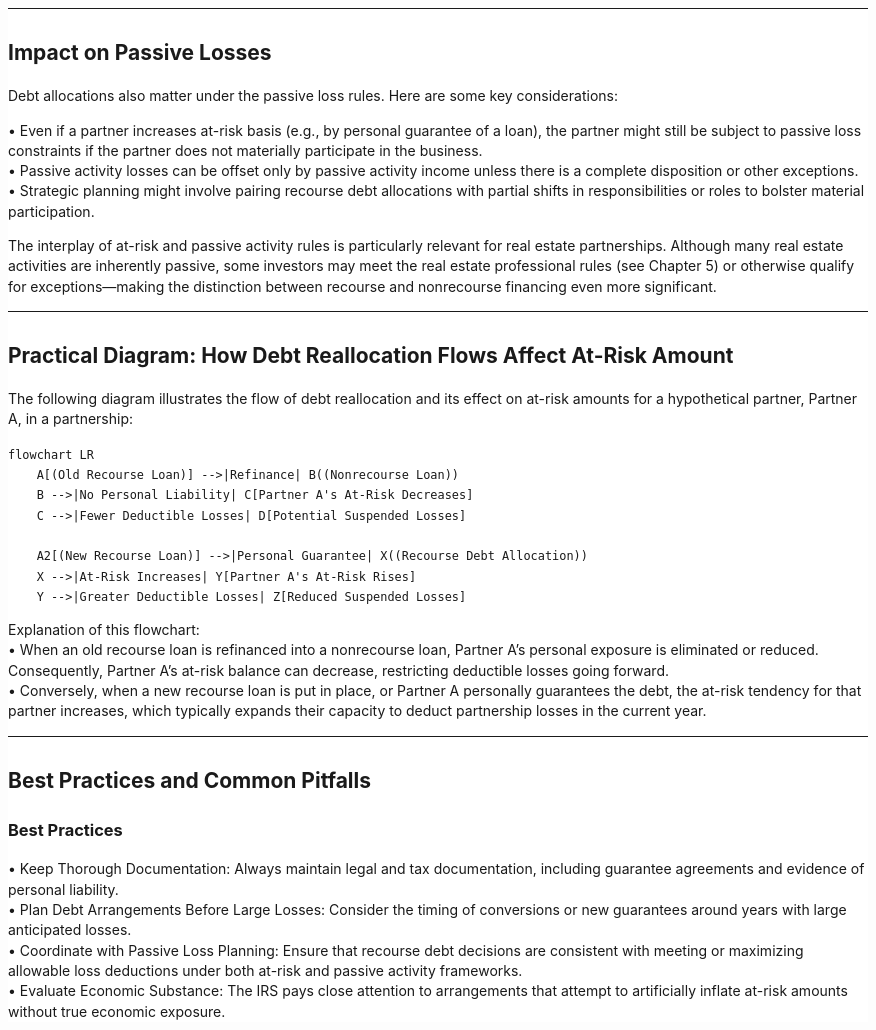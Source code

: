 --------------------------------------------------------------------------------

## Impact on Passive Losses

Debt allocations also matter under the passive loss rules. Here are some key considerations:

• Even if a partner increases at-risk basis (e.g., by personal guarantee of a loan), the partner might still be subject to passive loss constraints if the partner does not materially participate in the business.  
• Passive activity losses can be offset only by passive activity income unless there is a complete disposition or other exceptions.  
• Strategic planning might involve pairing recourse debt allocations with partial shifts in responsibilities or roles to bolster material participation.  

The interplay of at-risk and passive activity rules is particularly relevant for real estate partnerships. Although many real estate activities are inherently passive, some investors may meet the real estate professional rules (see Chapter 5) or otherwise qualify for exceptions—making the distinction between recourse and nonrecourse financing even more significant.

--------------------------------------------------------------------------------

## Practical Diagram: How Debt Reallocation Flows Affect At-Risk Amount

The following diagram illustrates the flow of debt reallocation and its effect on at-risk amounts for a hypothetical partner, Partner A, in a partnership:

```mermaid
flowchart LR
    A[(Old Recourse Loan)] -->|Refinance| B((Nonrecourse Loan))
    B -->|No Personal Liability| C[Partner A's At-Risk Decreases]
    C -->|Fewer Deductible Losses| D[Potential Suspended Losses]

    A2[(New Recourse Loan)] -->|Personal Guarantee| X((Recourse Debt Allocation))
    X -->|At-Risk Increases| Y[Partner A's At-Risk Rises]
    Y -->|Greater Deductible Losses| Z[Reduced Suspended Losses]
```

Explanation of this flowchart:  
• When an old recourse loan is refinanced into a nonrecourse loan, Partner A’s personal exposure is eliminated or reduced. Consequently, Partner A’s at-risk balance can decrease, restricting deductible losses going forward.  
• Conversely, when a new recourse loan is put in place, or Partner A personally guarantees the debt, the at-risk tendency for that partner increases, which typically expands their capacity to deduct partnership losses in the current year.

--------------------------------------------------------------------------------

## Best Practices and Common Pitfalls

### Best Practices

• Keep Thorough Documentation: Always maintain legal and tax documentation, including guarantee agreements and evidence of personal liability.  
• Plan Debt Arrangements Before Large Losses: Consider the timing of conversions or new guarantees around years with large anticipated losses.  
• Coordinate with Passive Loss Planning: Ensure that recourse debt decisions are consistent with meeting or maximizing allowable loss deductions under both at-risk and passive activity frameworks.  
• Evaluate Economic Substance: The IRS pays close attention to arrangements that attempt to artificially inflate at-risk amounts without true economic exposure.
